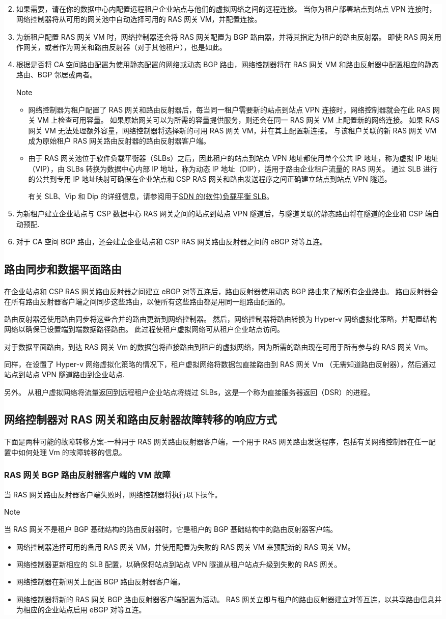 2.  如果需要，请在你的数据中心内配置远程租户企业站点与他们的虚拟网络之间的远程连接。 当你为租户部署站点到站点 VPN 连接时，网络控制器将从可用的网关池中自动选择可用的 RAS 网关 VM，并配置连接。  
  
3.  为新租户配置 RAS 网关 VM 时，网络控制器还会将 RAS 网关配置为 BGP 路由器，并将其指定为租户的路由反射器。 即使 RAS 网关用作网关，或者作为网关和路由反射器（对于其他租户），也是如此。  
  
4.  根据是否将 CA 空间路由配置为使用静态配置的网络或动态 BGP 路由，网络控制器将在 RAS 网关 VM 和路由反射器中配置相应的静态路由、BGP 邻居或两者。  
  
    > [!NOTE]  
    > -   网络控制器为租户配置了 RAS 网关和路由反射器后，每当同一租户需要新的站点到站点 VPN 连接时，网络控制器就会在此 RAS 网关 VM 上检查可用容量。 如果原始网关可以为所需的容量提供服务，则还会在同一 RAS 网关 VM 上配置新的网络连接。 如果 RAS 网关 VM 无法处理额外容量，网络控制器将选择新的可用 RAS 网关 VM，并在其上配置新连接。 与该租户关联的新 RAS 网关 VM 成为原始租户 RAS 网关路由反射器的路由反射器客户端。  
    > -   由于 RAS 网关池位于软件负载平衡器（SLBs）之后，因此租户的站点到站点 VPN 地址都使用单个公共 IP 地址，称为虚拟 IP 地址（VIP），由 SLBs 转换为数据中心内部 IP 地址，称为动态 IP 地址（DIP），适用于路由企业租户流量的 RAS 网关。 通过 SLB 进行的公共到专用 IP 地址映射可确保在企业站点和 CSP RAS 网关和路由发送程序之间正确建立站点到站点 VPN 隧道。  
    >   
    >     有关 SLB、Vip 和 Dip 的详细信息，请参阅用于[SDN 的&#40;软件&#41;负载平衡 SLB](../../../sdn/technologies/network-function-virtualization/Software-Load-Balancing--SLB--for-SDN.md)。  
  
5.  为新租户建立企业站点与 CSP 数据中心 RAS 网关之间的站点到站点 VPN 隧道后，与隧道关联的静态路由将在隧道的企业和 CSP 端自动预配.  
  
6.  对于 CA 空间 BGP 路由，还会建立企业站点和 CSP RAS 网关路由反射器之间的 eBGP 对等互连。  
  
## <a name="route-synchronization-and-data-plane-routing"></a><a name="bkmk_route"></a>路由同步和数据平面路由  
在企业站点和 CSP RAS 网关路由反射器之间建立 eBGP 对等互连后，路由反射器使用动态 BGP 路由来了解所有企业路由。 路由反射器会在所有路由反射器客户端之间同步这些路由，以便所有这些路由都是用同一组路由配置的。  
  
路由反射器还使用路由同步将这些合并的路由更新到网络控制器。 然后，网络控制器将路由转换为 Hyper-v 网络虚拟化策略，并配置结构网络以确保已设置端到端数据路径路由。 此过程使租户虚拟网络可从租户企业站点访问。  
  
对于数据平面路由，到达 RAS 网关 Vm 的数据包将直接路由到租户的虚拟网络，因为所需的路由现在可用于所有参与的 RAS 网关 Vm。  
  
同样，在设置了 Hyper-v 网络虚拟化策略的情况下，租户虚拟网络将数据包直接路由到 RAS 网关 Vm （无需知道路由反射器），然后通过站点到站点 VPN 隧道路由到企业站点.  
  
另外。 从租户虚拟网络将流量返回到远程租户企业站点将绕过 SLBs，这是一个称为直接服务器返回（DSR）的进程。  
  
## <a name="how-network-controller-responds-to-ras-gateway-and-route-reflector-failover"></a><a name="bkmk_failover"></a>网络控制器对 RAS 网关和路由反射器故障转移的响应方式  
下面是两种可能的故障转移方案-一种用于 RAS 网关路由反射器客户端，一个用于 RAS 网关路由发送程序，包括有关网络控制器在任一配置中如何处理 Vm 的故障转移的信息。  
  
### <a name="vm-failure-of-a-ras-gateway-bgp-route-reflector-client"></a>RAS 网关 BGP 路由反射器客户端的 VM 故障  
当 RAS 网关路由反射器客户端失败时，网络控制器将执行以下操作。  
  
> [!NOTE]  
> 当 RAS 网关不是租户 BGP 基础结构的路由反射器时，它是租户的 BGP 基础结构中的路由反射器客户端。  
  
-   网络控制器选择可用的备用 RAS 网关 VM，并使用配置为失败的 RAS 网关 VM 来预配新的 RAS 网关 VM。  
  
-   网络控制器更新相应的 SLB 配置，以确保将站点到站点 VPN 隧道从租户站点升级到失败的 RAS 网关。  
  
-   网络控制器在新网关上配置 BGP 路由反射器客户端。  
  
-   网络控制器将新的 RAS 网关 BGP 路由反射器客户端配置为活动。 RAS 网关立即与租户的路由反射器建立对等互连，以共享路由信息并为相应的企业站点启用 eBGP 对等互连。  
  
